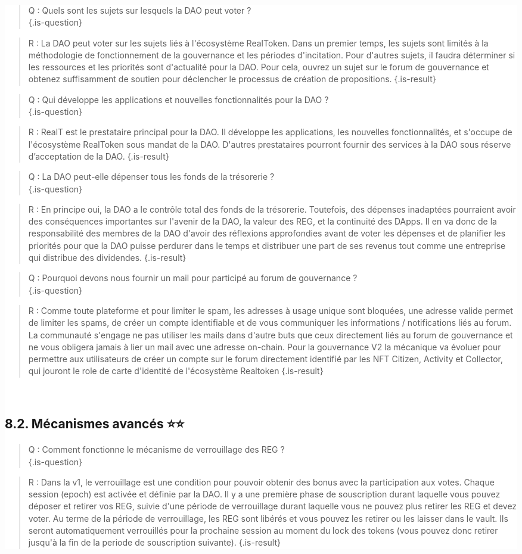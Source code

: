 > Q : Quels sont les sujets sur lesquels la DAO peut voter ?  
{.is-question}

> R : La DAO peut voter sur les sujets liés à l'écosystème RealToken. Dans un premier temps, les sujets sont limités à la méthodologie de fonctionnement de la gouvernance et les périodes d'incitation. Pour d'autres sujets, il faudra déterminer si les ressources et les priorités sont d'actualité pour la DAO. Pour cela, ouvrez un sujet sur le forum de gouvernance et obtenez suffisamment de soutien pour déclencher le processus de création de propositions.
{.is-result}

> Q : Qui développe les applications et nouvelles fonctionnalités pour la DAO ?  
{.is-question}

> R : RealT est le prestataire principal pour la DAO. Il développe les applications, les nouvelles fonctionnalités, et s'occupe de l'écosystème RealToken sous mandat de la DAO. D'autres prestataires pourront fournir des services à la DAO sous réserve d’acceptation de la DAO.
{.is-result}

> Q : La DAO peut-elle dépenser tous les fonds de la trésorerie ?  
{.is-question}

> R : En principe oui, la DAO a le contrôle total des fonds de la trésorerie. Toutefois, des dépenses inadaptées pourraient avoir des conséquences importantes sur l'avenir de la DAO, la valeur des REG, et la continuité des DApps. Il en va donc de la responsabilité des membres de la DAO d'avoir des réflexions approfondies avant de voter les dépenses et de planifier les priorités pour que la DAO puisse perdurer dans le temps et distribuer une part de ses revenus tout comme une entreprise qui distribue des dividendes.
{.is-result}

> Q : Pourquoi devons nous fournir un mail pour participé au forum de gouvernance ?  
{.is-question}

> R : Comme toute plateforme et pour limiter le spam, les adresses à usage unique sont bloquées, une adresse valide permet de limiter les spams, de créer un compte identifiable et de vous communiquer les informations / notifications liés au forum. La communauté s'engage ne pas utiliser les mails dans d'autre buts que ceux directement liés au forum de gouvernance et ne vous obligera jamais à lier un mail avec une adresse on-chain. Pour la gouvernance V2 la mécanique va évoluer pour permettre aux utilisateurs de créer un compte sur le forum directement identifié par les NFT Citizen, Activity et Collector, qui jouront le role de carte d'identité de l'écosystème Realtoken
{.is-result}

<br>

## 8.2. Mécanismes avancés ⭐⭐

> Q : Comment fonctionne le mécanisme de verrouillage des REG ?  
{.is-question}

> R : Dans la v1, le verrouillage est une condition pour pouvoir obtenir des bonus avec la participation aux votes. Chaque session (epoch) est activée et définie par la DAO. Il y a une première phase de souscription durant laquelle vous pouvez déposer et retirer vos REG, suivie d'une période de verrouillage durant laquelle vous ne pouvez plus retirer les REG et devez voter. Au terme de la période de verrouillage, les REG sont libérés et vous pouvez les retirer ou les laisser dans le vault. Ils seront automatiquement verrouillés pour la prochaine session au moment du lock des tokens (vous pouvez donc retirer jusqu'à la fin de la periode de souscription suivante).
{.is-result}
